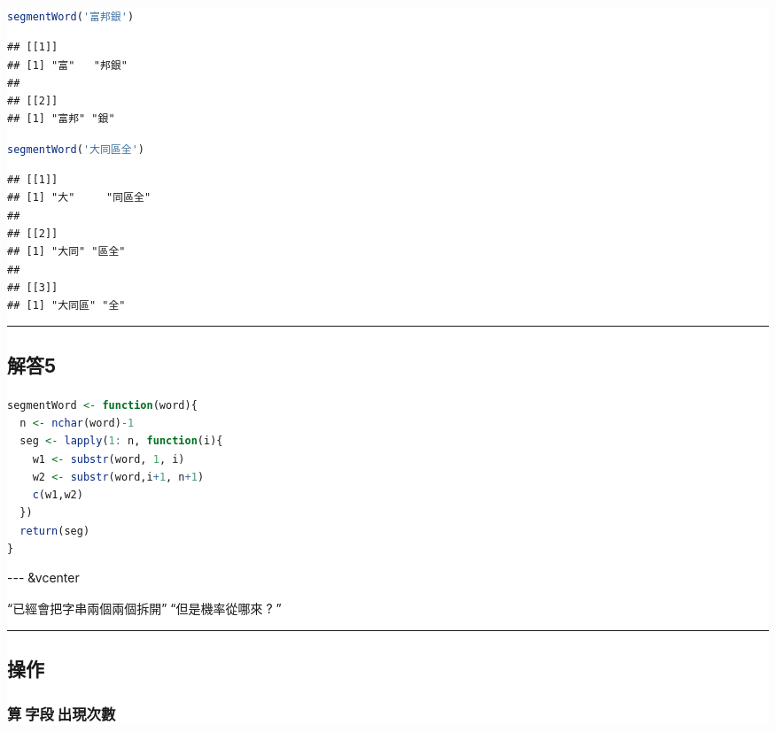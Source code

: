 



```r
segmentWord('富邦銀')
```

```
## [[1]]
## [1] "富"   "邦銀"
## 
## [[2]]
## [1] "富邦" "銀"
```

```r
segmentWord('大同區全')
```

```
## [[1]]
## [1] "大"     "同區全"
## 
## [[2]]
## [1] "大同" "區全"
## 
## [[3]]
## [1] "大同區" "全"
```


---
## 解答5

```r
segmentWord <- function(word){
  n <- nchar(word)-1
  seg <- lapply(1: n, function(i){
    w1 <- substr(word, 1, i)
    w2 <- substr(word,i+1, n+1)
    c(w1,w2)
  })
  return(seg)
}
```

--- &vcenter

<q>已經會把字串兩個兩個拆開</q>
<q>但是機率從哪來 ? </q>

---
## 操作
### 算 字段 出現次數
